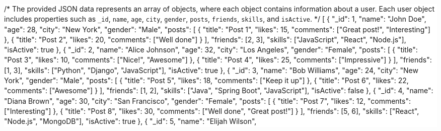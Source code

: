 /* The provided JSON data represents an array of objects, where each object contains information about
a user. Each user object includes properties such as `_id`, `name`, `age`, `city`, `gender`,
`posts`, `friends`, `skills`, and `isActive`. */
[
  {
    "_id": 1,
    "name": "John Doe",
    "age": 28,
    "city": "New York",
    "gender": "Male",
    "posts": [
      { "title": "Post 1", "likes": 15, "comments": ["Great post!", "Interesting"] },
      { "title": "Post 2", "likes": 20, "comments": ["Well done"] }
    ],
    "friends": [2, 3],
    "skills": ["JavaScript", "React", "Node.js"],
    "isActive": true
  },
  {
    "_id": 2,
    "name": "Alice Johnson",
    "age": 32,
    "city": "Los Angeles",
    "gender": "Female",
    "posts": [
      { "title": "Post 3", "likes": 10, "comments": ["Nice!", "Awesome"] },
      { "title": "Post 4", "likes": 25, "comments": ["Impressive"] }
    ],
    "friends": [1, 3],
    "skills": ["Python", "Django", "JavaScript"],
    "isActive": true
  },
  {
    "_id": 3,
    "name": "Bob Williams",
    "age": 24,
    "city": "New York",
    "gender": "Male",
    "posts": [
      { "title": "Post 5", "likes": 18, "comments": ["Keep it up"] },
      { "title": "Post 6", "likes": 22, "comments": ["Awesome"] }
    ],
    "friends": [1, 2],
    "skills": ["Java", "Spring Boot", "JavaScript"],
    "isActive": false
  },
  {
    "_id": 4,
    "name": "Diana Brown",
    "age": 30,
    "city": "San Francisco",
    "gender": "Female",
    "posts": [
      { "title": "Post 7", "likes": 12, "comments": ["Interesting"] },
      { "title": "Post 8", "likes": 30, "comments": ["Well done", "Great post!"] }
    ],
    "friends": [5, 6],
    "skills": ["React", "Node.js", "MongoDB"],
    "isActive": true
  },
  {
    "_id": 5,
    "name": "Elijah Wilson",